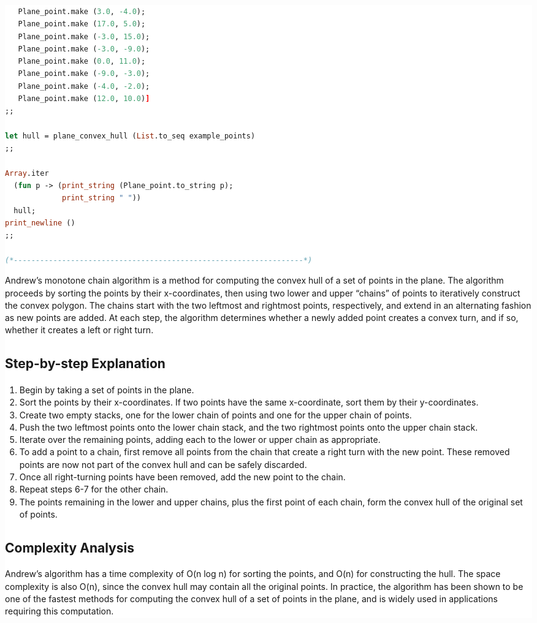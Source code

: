 ```ocaml
   Plane_point.make (3.0, -4.0);
   Plane_point.make (17.0, 5.0);
   Plane_point.make (-3.0, 15.0);
   Plane_point.make (-3.0, -9.0);
   Plane_point.make (0.0, 11.0);
   Plane_point.make (-9.0, -3.0);
   Plane_point.make (-4.0, -2.0);
   Plane_point.make (12.0, 10.0)]
;;

let hull = plane_convex_hull (List.to_seq example_points)
;;

Array.iter
  (fun p -> (print_string (Plane_point.to_string p);
             print_string " "))
  hull;
print_newline ()
;;

(*------------------------------------------------------------------*)

```

Andrew’s monotone chain algorithm is a method for computing the convex hull of a set of points in the plane. The algorithm proceeds by sorting the points by their x-coordinates, then using two lower and upper “chains” of points to iteratively construct the convex polygon. The chains start with the two leftmost and rightmost points, respectively, and extend in an alternating fashion as new points are added. At each step, the algorithm determines whether a newly added point creates a convex turn, and if so, whether it creates a left or right turn.

## Step-by-step Explanation
1. Begin by taking a set of points in the plane.
2. Sort the points by their x-coordinates. If two points have the same x-coordinate, sort them by their y-coordinates.
3. Create two empty stacks, one for the lower chain of points and one for the upper chain of points.
4. Push the two leftmost points onto the lower chain stack, and the two rightmost points onto the upper chain stack.
5. Iterate over the remaining points, adding each to the lower or upper chain as appropriate.
6. To add a point to a chain, first remove all points from the chain that create a right turn with the new point. These removed points are now not part of the convex hull and can be safely discarded.
7. Once all right-turning points have been removed, add the new point to the chain.
8. Repeat steps 6-7 for the other chain.
9. The points remaining in the lower and upper chains, plus the first point of each chain, form the convex hull of the original set of points.

## Complexity Analysis
Andrew’s algorithm has a time complexity of O(n log n) for sorting the points, and O(n) for constructing the hull. The space complexity is also O(n), since the convex hull may contain all the original points. In practice, the algorithm has been shown to be one of the fastest methods for computing the convex hull of a set of points in the plane, and is widely used in applications requiring this computation.